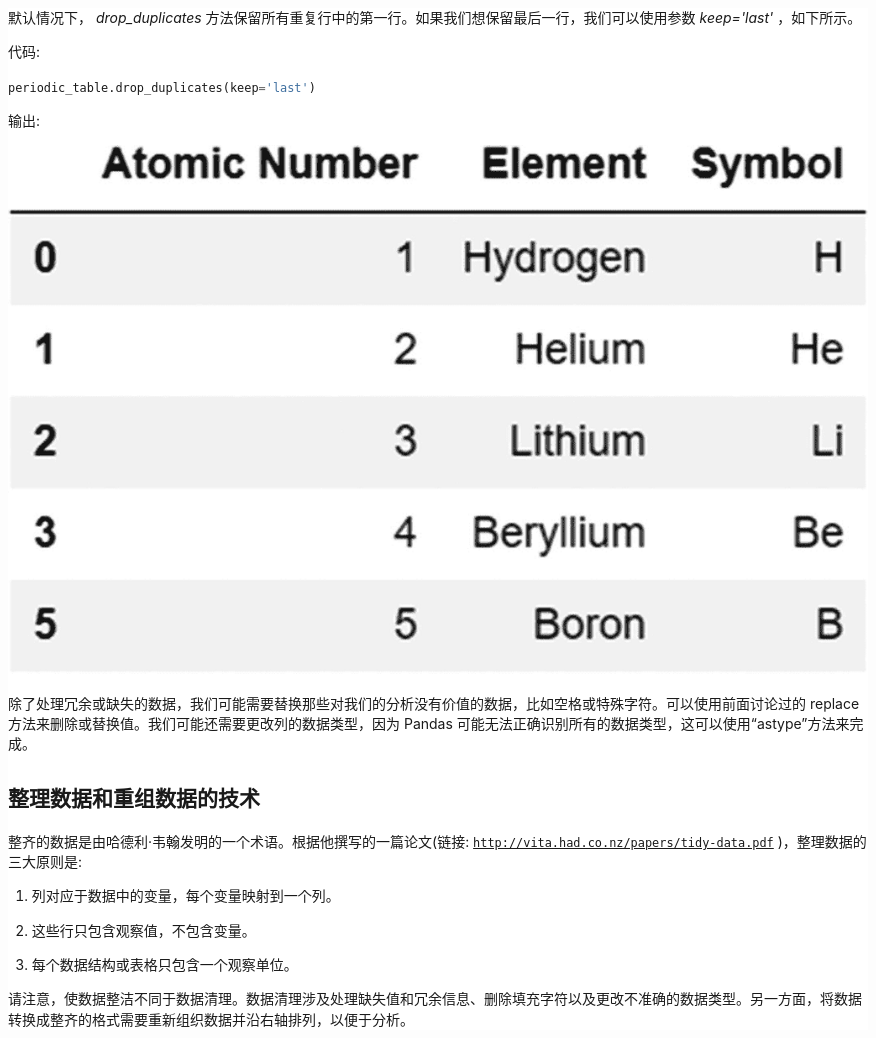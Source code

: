 默认情况下， *drop_duplicates* 方法保留所有重复行中的第一行。如果我们想保留最后一行，我们可以使用参数 *keep='last'* ，如下所示。

代码:

```py
periodic_table.drop_duplicates(keep='last')

```

输出:

![img/498042_1_En_6_Figbg_HTML.jpg](img/498042_1_En_6_Figbg_HTML.jpg)

除了处理冗余或缺失的数据，我们可能需要替换那些对我们的分析没有价值的数据，比如空格或特殊字符。可以使用前面讨论过的 replace 方法来删除或替换值。我们可能还需要更改列的数据类型，因为 Pandas 可能无法正确识别所有的数据类型，这可以使用“astype”方法来完成。

## 整理数据和重组数据的技术

整齐的数据是由哈德利·韦翰发明的一个术语。根据他撰写的一篇论文(链接: [`http://vita.had.co.nz/papers/tidy-data.pdf`](http://vita.had.co.nz/papers/tidy-data.pdf) )，整理数据的三大原则是:

1.  列对应于数据中的变量，每个变量映射到一个列。

2.  这些行只包含观察值，不包含变量。

3.  每个数据结构或表格只包含一个观察单位。

请注意，使数据整洁不同于数据清理。数据清理涉及处理缺失值和冗余信息、删除填充字符以及更改不准确的数据类型。另一方面，将数据转换成整齐的格式需要重新组织数据并沿右轴排列，以便于分析。
